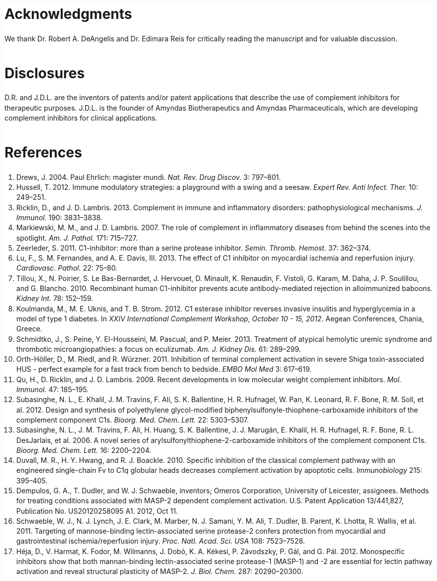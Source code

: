 # Acknowledgments

We thank Dr. Robert A. DeAngelis and Dr. Edimara Reis for critically reading the manuscript and for valuable discussion.

# Disclosures

D.R. and J.D.L. are the inventors of patents and/or patent applications that describe the use of complement inhibitors for therapeutic purposes. J.D.L. is the founder of Amyndas Biotherapeutics and Amyndas Pharmaceuticals, which are developing complement inhibitors for clinical applications.

# References

1. Drews, J. 2004. Paul Ehrlich: magister mundi. *Nat. Rev. Drug Discov.* 3: 797–801.
2. Hussell, T. 2012. Immune modulatory strategies: a playground with a swing and a seesaw. *Expert Rev. Anti Infect. Ther.* 10: 249–251.
3. Ricklin, D., and J. D. Lambris. 2013. Complement in immune and inflammatory disorders: pathophysiological mechanisms. *J. Immunol.* 190: 3831–3838.
4. Markiewski, M. M., and J. D. Lambris. 2007. The role of complement in inflammatory diseases from behind the scenes into the spotlight. *Am. J. Pathol.* 171: 715–727.
5. Zeerleder, S. 2011. C1-inhibitor: more than a serine protease inhibitor. *Semin. Thromb. Hemost.* 37: 362–374.
6. Lu, F., S. M. Fernandes, and A. E. Davis, III. 2013. The effect of C1 inhibitor on myocardial ischemia and reperfusion injury. *Cardiovasc. Pathol.* 22: 75–80.
7. Tillou, X., N. Poirier, S. Le Bas-Bernardet, J. Hervouet, D. Minault, K. Renaudin, F. Vistoli, G. Karam, M. Daha, J. P. Soulillou, and G. Blancho. 2010. Recombinant human C1-inhibitor prevents acute antibody-mediated rejection in alloimmunized baboons. *Kidney Int.* 78: 152–159.
8. Koulmanda, M., M. E. Uknis, and T. B. Strom. 2012. C1 esterase inhibitor reverses invasive insulitis and hyperglycemia in a model of type 1 diabetes. In *XXIV International Complement Workshop, October 10 - 15, 2012*. Aegean Conferences, Chania, Greece.
9. Schmidtko, J., S. Peine, Y. El-Housseini, M. Pascual, and P. Meier. 2013. Treatment of atypical hemolytic uremic syndrome and thrombotic microangiopathies: a focus on eculizumab. *Am. J. Kidney Dis.* 61: 289–299.
10. Orth-Höller, D., M. Riedl, and R. Würzner. 2011. Inhibition of terminal complement activation in severe Shiga toxin-associated HUS - perfect example for a fast track from bench to bedside. *EMBO Mol Med* 3: 617–619.
11. Qu, H., D. Ricklin, and J. D. Lambris. 2009. Recent developments in low molecular weight complement inhibitors. *Mol. Immunol.* 47: 185–195.
12. Subasinghe, N. L., E. Khalil, J. M. Travins, F. Ali, S. K. Ballentine, H. R. Hufnagel, W. Pan, K. Leonard, R. F. Bone, R. M. Soll, et al. 2012. Design and synthesis of polyethylene glycol-modified biphenylsulfonyle-thiophene-carboxamide inhibitors of the complement component C1s. *Bioorg. Med. Chem. Lett.* 22: 5303–5307.
13. Subasinghe, N. L., J. M. Travins, F. Ali, H. Huang, S. K. Ballentine, J. J. Marugán, E. Khalil, H. R. Hufnagel, R. F. Bone, R. L. DesJarlais, et al. 2006. A novel series of arylsulfonylthiophene-2-carboxamide inhibitors of the complement component C1s. *Bioorg. Med. Chem. Lett.* 16: 2200–2204.
14. Duvall, M. R., H. Y. Hwang, and R. J. Boackle. 2010. Specific inhibition of the classical complement pathway with an engineered single-chain Fv to C1q globular heads decreases complement activation by apoptotic cells. *Immunobiology* 215: 395–405.
15. Dempulos, G. A., T. Dudler, and W. J. Schwaeble, inventors; Omeros Corporation, University of Leicester, assignees. Methods for treating conditions associated with MASP-2 dependent complement activation. U.S. Patent Application 13/441,827, Publication No. US20120258095 A1. 2012, Oct 11.
16. Schwaeble, W. J., N. J. Lynch, J. E. Clark, M. Marber, N. J. Samani, Y. M. Ali, T. Dudler, B. Parent, K. Lhotta, R. Wallis, et al. 2011. Targeting of mannose-binding lectin-associated serine protease-2 confers protection from myocardial and gastrointestinal ischemia/reperfusion injury. *Proc. Natl. Acad. Sci. USA* 108: 7523–7528.
17. Héja, D., V. Harmat, K. Fodor, M. Wilmanns, J. Dobó, K. A. Kékesi, P. Závodszky, P. Gál, and G. Pál. 2012. Monospecific inhibitors show that both mannan-binding lectin-associated serine protease-1 (MASP-1) and -2 are essential for lectin pathway activation and reveal structural plasticity of MASP-2. *J. Biol. Chem.* 287: 20290–20300.